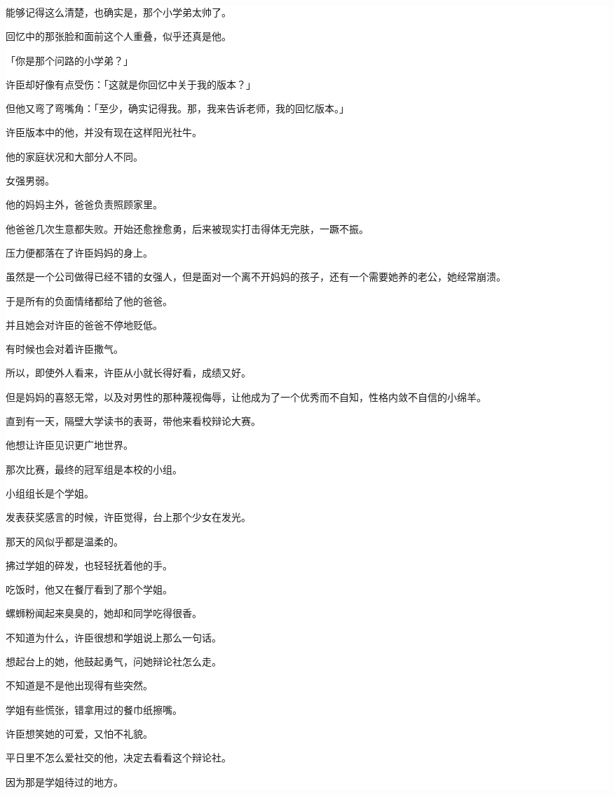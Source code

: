 能够记得这么清楚，也确实是，那个小学弟太帅了。

回忆中的那张脸和面前这个人重叠，似乎还真是他。

「你是那个问路的小学弟？」

许臣却好像有点受伤：「这就是你回忆中关于我的版本？」

但他又弯了弯嘴角：「至少，确实记得我。那，我来告诉老师，我的回忆版本。」

许臣版本中的他，并没有现在这样阳光社牛。

他的家庭状况和大部分人不同。

女强男弱。

他的妈妈主外，爸爸负责照顾家里。

他爸爸几次生意都失败。开始还愈挫愈勇，后来被现实打击得体无完肤，一蹶不振。

压力便都落在了许臣妈妈的身上。

虽然是一个公司做得已经不错的女强人，但是面对一个离不开妈妈的孩子，还有一个需要她养的老公，她经常崩溃。

于是所有的负面情绪都给了他的爸爸。

并且她会对许臣的爸爸不停地贬低。

有时候也会对着许臣撒气。

所以，即使外人看来，许臣从小就长得好看，成绩又好。

但是妈妈的喜怒无常，以及对男性的那种蔑视侮辱，让他成为了一个优秀而不自知，性格内敛不自信的小绵羊。

直到有一天，隔壁大学读书的表哥，带他来看校辩论大赛。

他想让许臣见识更广地世界。

那次比赛，最终的冠军组是本校的小组。

小组组长是个学姐。

发表获奖感言的时候，许臣觉得，台上那个少女在发光。

那天的风似乎都是温柔的。

拂过学姐的碎发，也轻轻抚着他的手。

吃饭时，他又在餐厅看到了那个学姐。

螺蛳粉闻起来臭臭的，她却和同学吃得很香。

不知道为什么，许臣很想和学姐说上那么一句话。

想起台上的她，他鼓起勇气，问她辩论社怎么走。

不知道是不是他出现得有些突然。

学姐有些慌张，错拿用过的餐巾纸擦嘴。

许臣想笑她的可爱，又怕不礼貌。

平日里不怎么爱社交的他，决定去看看这个辩论社。

因为那是学姐待过的地方。
